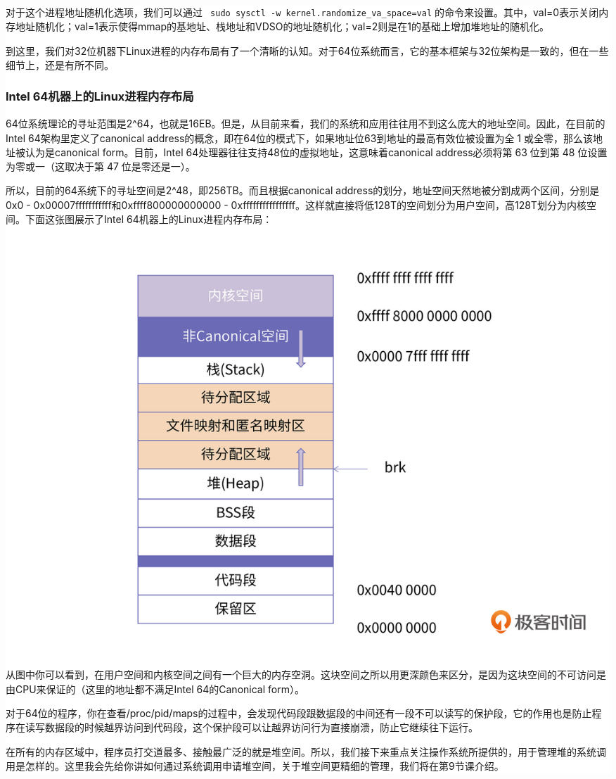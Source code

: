 对于这个进程地址随机化选项，我们可以通过 ` sudo sysctl -w kernel.randomize_va_space=val` 的命令来设置。其中，val=0表示关闭内存地址随机化；val=1表示使得mmap的基地址、栈地址和VDSO的地址随机化；val=2则是在1的基础上增加堆地址的随机化。

到这里，我们对32位机器下Linux进程的内存布局有了一个清晰的认知。对于64位系统而言，它的基本框架与32位架构是一致的，但在一些细节上，还是有所不同。

### Intel 64机器上的Linux进程内存布局

64位系统理论的寻址范围是2^64，也就是16EB。但是，从目前来看，我们的系统和应用往往用不到这么庞大的地址空间。因此，在目前的Intel 64架构里定义了canonical address的概念，即在64位的模式下，如果地址位63到地址的最高有效位被设置为全 1 或全零，那么该地址被认为是canonical form。目前，Intel 64处理器往往支持48位的虚拟地址，这意味着canonical address必须将第 63 位到第 48 位设置为零或一（这取决于第 47 位是零还是一）。

所以，目前的64系统下的寻址空间是2^48，即256TB。而且根据canonical address的划分，地址空间天然地被分割成两个区间，分别是0x0 - 0x00007fffffffffff和0xffff800000000000 - 0xffffffffffffffff。这样就直接将低128T的空间划分为用户空间，高128T划分为内核空间。下面这张图展示了Intel 64机器上的Linux进程内存布局：

![](images/431904/1258dabe44e33c66c0f423d8d24a8f1c.jpg)

从图中你可以看到，在用户空间和内核空间之间有一个巨大的内存空洞。这块空间之所以用更深颜色来区分，是因为这块空间的不可访问是由CPU来保证的（这里的地址都不满足Intel 64的Canonical form）。

对于64位的程序，你在查看/proc/pid/maps的过程中，会发现代码段跟数据段的中间还有一段不可以读写的保护段，它的作用也是防止程序在读写数据段的时候越界访问到代码段，这个保护段可以让越界访问行为直接崩溃，防止它继续往下运行。

在所有的内存区域中，程序员打交道最多、接触最广泛的就是堆空间。所以，我们接下来重点关注操作系统所提供的，用于管理堆的系统调用是怎样的。这里我会先给你讲如何通过系统调用申请堆空间，关于堆空间更精细的管理，我们将在第9节课介绍。
